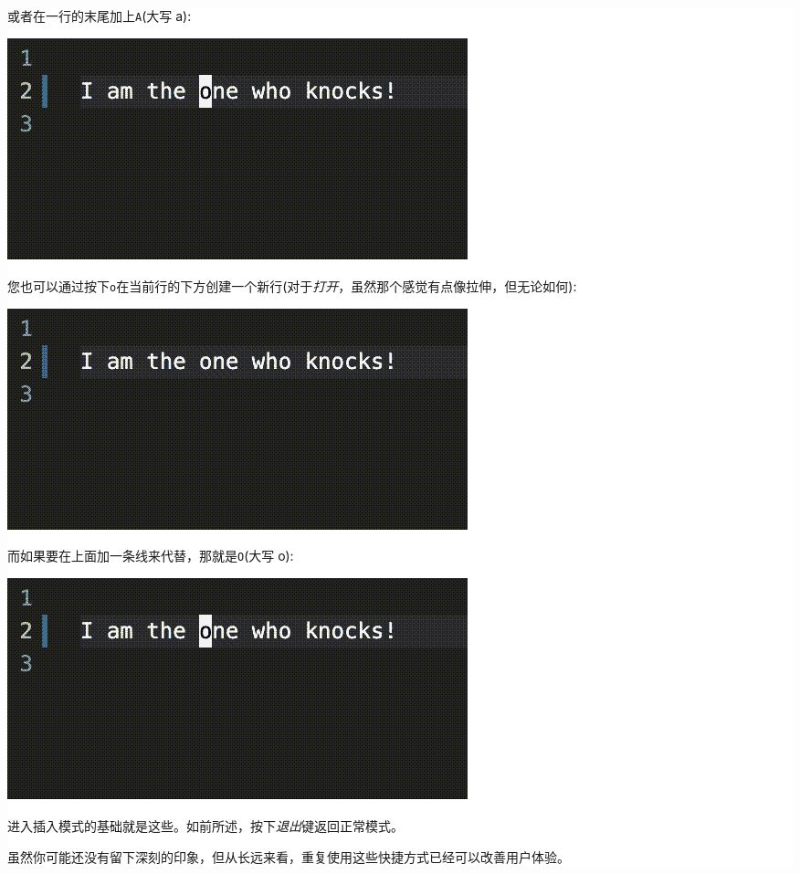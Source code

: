 或者在一行的末尾加上`A`(大写 a):

![](img/7960b1862c6817cf8d81a9094df7ac1b.png)

您也可以通过按下`o`在当前行的下方创建一个新行(对于*打开*，虽然那个感觉有点像拉伸，但无论如何):

![](img/b2da37de739660f2ff4212f09f0db017.png)

而如果要在上面加一条线来代替，那就是`O`(大写 o):

![](img/d67268ff399150ce55a9e73ec47c3f2c.png)

进入插入模式的基础就是这些。如前所述，按下*退出*键返回正常模式。

虽然你可能还没有留下深刻的印象，但从长远来看，重复使用这些快捷方式已经可以改善用户体验。

